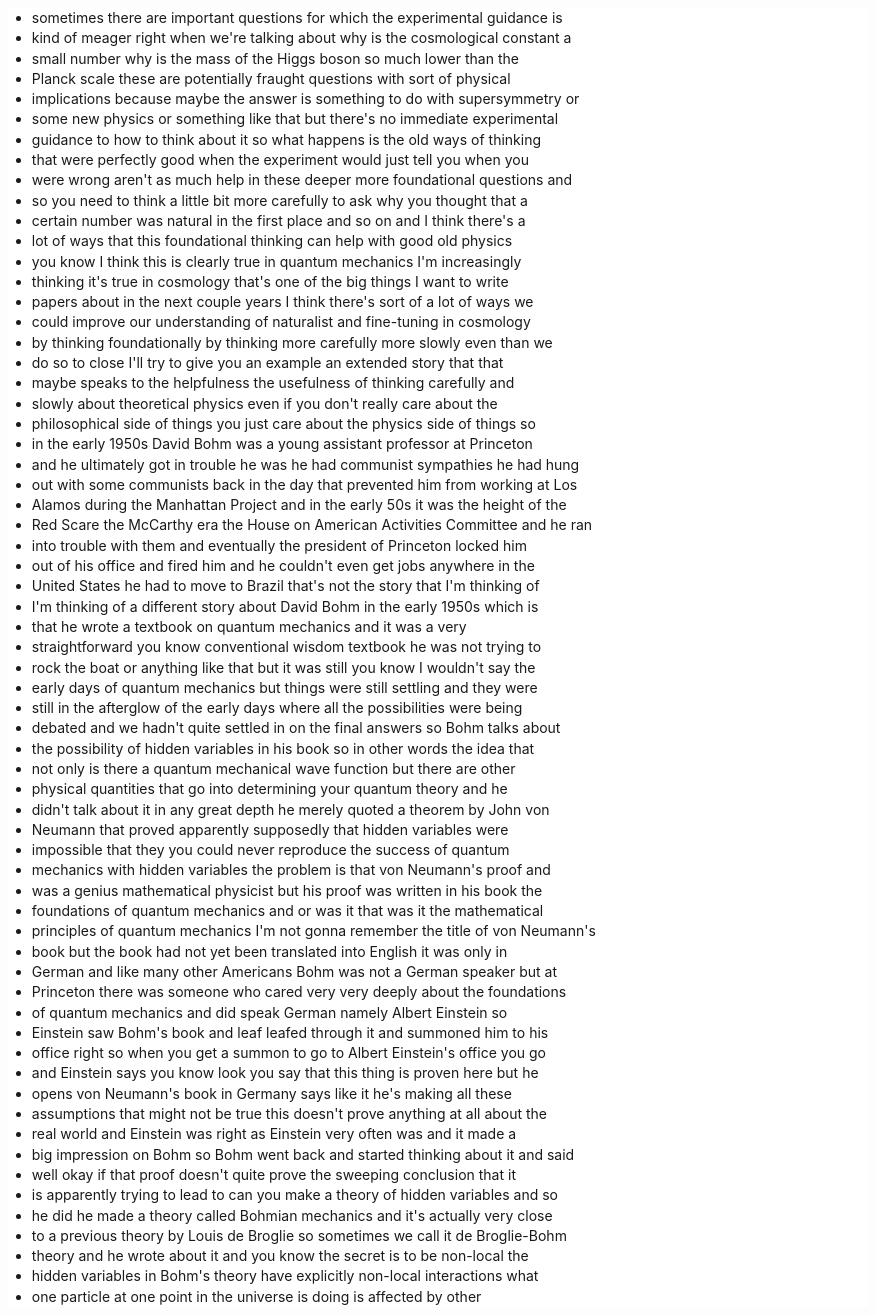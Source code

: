 *  sometimes there are important questions for which the experimental guidance is
*  kind of meager right when we're talking about why is the cosmological constant a
*  small number why is the mass of the Higgs boson so much lower than the
*  Planck scale these are potentially fraught questions with sort of physical
*  implications because maybe the answer is something to do with supersymmetry or
*  some new physics or something like that but there's no immediate experimental
*  guidance to how to think about it so what happens is the old ways of thinking
*  that were perfectly good when the experiment would just tell you when you
*  were wrong aren't as much help in these deeper more foundational questions and
*  so you need to think a little bit more carefully to ask why you thought that a
*  certain number was natural in the first place and so on and I think there's a
*  lot of ways that this foundational thinking can help with good old physics
*  you know I think this is clearly true in quantum mechanics I'm increasingly
*  thinking it's true in cosmology that's one of the big things I want to write
*  papers about in the next couple years I think there's sort of a lot of ways we
*  could improve our understanding of naturalist and fine-tuning in cosmology
*  by thinking foundationally by thinking more carefully more slowly even than we
*  do so to close I'll try to give you an example an extended story that that
*  maybe speaks to the helpfulness the usefulness of thinking carefully and
*  slowly about theoretical physics even if you don't really care about the
*  philosophical side of things you just care about the physics side of things so
*  in the early 1950s David Bohm was a young assistant professor at Princeton
*  and he ultimately got in trouble he was he had communist sympathies he had hung
*  out with some communists back in the day that prevented him from working at Los
*  Alamos during the Manhattan Project and in the early 50s it was the height of the
*  Red Scare the McCarthy era the House on American Activities Committee and he ran
*  into trouble with them and eventually the president of Princeton locked him
*  out of his office and fired him and he couldn't even get jobs anywhere in the
*  United States he had to move to Brazil that's not the story that I'm thinking of
*  I'm thinking of a different story about David Bohm in the early 1950s which is
*  that he wrote a textbook on quantum mechanics and it was a very
*  straightforward you know conventional wisdom textbook he was not trying to
*  rock the boat or anything like that but it was still you know I wouldn't say the
*  early days of quantum mechanics but things were still settling and they were
*  still in the afterglow of the early days where all the possibilities were being
*  debated and we hadn't quite settled in on the final answers so Bohm talks about
*  the possibility of hidden variables in his book so in other words the idea that
*  not only is there a quantum mechanical wave function but there are other
*  physical quantities that go into determining your quantum theory and he
*  didn't talk about it in any great depth he merely quoted a theorem by John von
*  Neumann that proved apparently supposedly that hidden variables were
*  impossible that they you could never reproduce the success of quantum
*  mechanics with hidden variables the problem is that von Neumann's proof and
*  was a genius mathematical physicist but his proof was written in his book the
*  foundations of quantum mechanics and or was it that was it the mathematical
*  principles of quantum mechanics I'm not gonna remember the title of von Neumann's
*  book but the book had not yet been translated into English it was only in
*  German and like many other Americans Bohm was not a German speaker but at
*  Princeton there was someone who cared very very deeply about the foundations
*  of quantum mechanics and did speak German namely Albert Einstein so
*  Einstein saw Bohm's book and leaf leafed through it and summoned him to his
*  office right so when you get a summon to go to Albert Einstein's office you go
*  and Einstein says you know look you say that this thing is proven here but he
*  opens von Neumann's book in Germany says like it he's making all these
*  assumptions that might not be true this doesn't prove anything at all about the
*  real world and Einstein was right as Einstein very often was and it made a
*  big impression on Bohm so Bohm went back and started thinking about it and said
*  well okay if that proof doesn't quite prove the sweeping conclusion that it
*  is apparently trying to lead to can you make a theory of hidden variables and so
*  he did he made a theory called Bohmian mechanics and it's actually very close
*  to a previous theory by Louis de Broglie so sometimes we call it de Broglie-Bohm
*  theory and he wrote about it and you know the secret is to be non-local the
*  hidden variables in Bohm's theory have explicitly non-local interactions what
*  one particle at one point in the universe is doing is affected by other